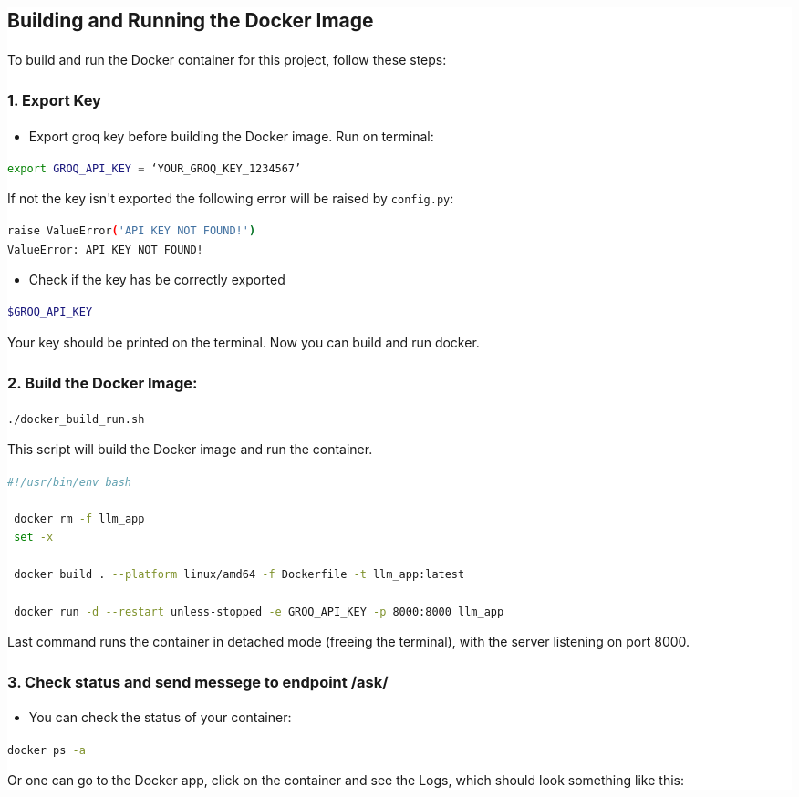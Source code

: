 ## Building and Running the Docker Image

To build and run the Docker container for this project, follow these steps:

### 1. Export Key

- Export groq key before building the Docker image. Run on terminal:

```bash
export GROQ_API_KEY = ‘YOUR_GROQ_KEY_1234567’
```

If not the key isn't exported the following error will be raised by `config.py`:

```bash
raise ValueError('API KEY NOT FOUND!')
ValueError: API KEY NOT FOUND!
```

- Check if the key has be correctly exported 

```bash
$GROQ_API_KEY
```
Your key should be printed on the terminal. Now you can build and run docker.

### 2. **Build the Docker Image:**
   ```bash
   ./docker_build_run.sh
   ```
   This script will build the Docker image and run the container.


   ```bash
   #!/usr/bin/env bash

    docker rm -f llm_app
    set -x

    docker build . --platform linux/amd64 -f Dockerfile -t llm_app:latest

    docker run -d --restart unless-stopped -e GROQ_API_KEY -p 8000:8000 llm_app
   ```
   Last command runs the container in detached mode (freeing the terminal), with the server listening on port 8000.

### 3. Check status and send messege to endpoint /ask/

- You can check the status of your container:

```bash
docker ps -a
```

Or one can go to the Docker app, click on the container and see the Logs, which should look something like this:
